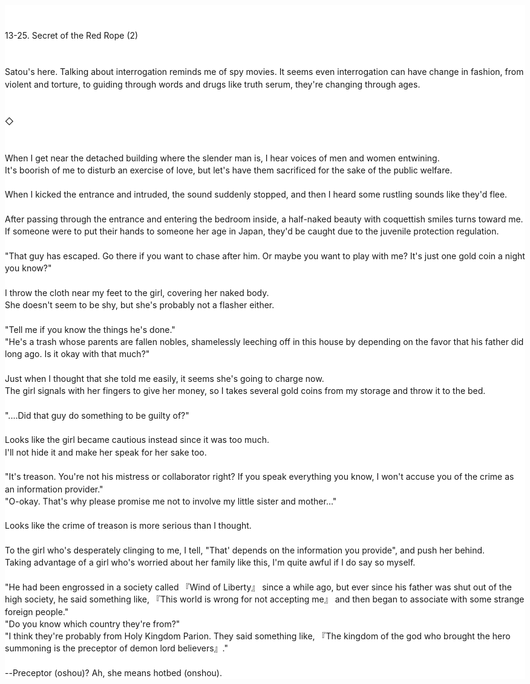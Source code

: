 <br/>
<br/>
13-25. Secret of the Red Rope (2)<br/>
<br/>
 <br/>
Satou's here. Talking about interrogation reminds me of spy movies. It seems even interrogation can have change in fashion, from violent and torture, to guiding through words and drugs like truth serum, they're changing through ages.<br/>
<br/>
<br/>
◇<br/>
<br/>
<br/>
When I get near the detached building where the slender man is, I hear voices of men and women entwining.<br/>
It's boorish of me to disturb an exercise of love, but let's have them sacrificed for the sake of the public welfare.<br/>
<br/>
When I kicked the entrance and intruded, the sound suddenly stopped, and then I heard some rustling sounds like they'd flee.<br/>
<br/>
After passing through the entrance and entering the bedroom inside, a half-naked beauty with coquettish smiles turns toward me.<br/>
If someone were to put their hands to someone her age in Japan, they'd be caught due to the juvenile protection regulation.<br/>
<br/>
"That guy has escaped. Go there if you want to chase after him. Or maybe you want to play with me? It's just one gold coin a night you know?"<br/>
<br/>
I throw the cloth near my feet to the girl, covering her naked body.<br/>
She doesn't seem to be shy, but she's probably not a flasher either.<br/>
<br/>
"Tell me if you know the things he's done."<br/>
"He's a trash whose parents are fallen nobles, shamelessly leeching off in this house by depending on the favor that his father did long ago. Is it okay with that much?"<br/>
<br/>
Just when I thought that she told me easily, it seems she's going to charge now.<br/>
The girl signals with her fingers to give her money, so I takes several gold coins from my storage and throw it to the bed.<br/>
<br/>
"....Did that guy do something to be guilty of?"<br/>
<br/>
Looks like the girl became cautious instead since it was too much.<br/>
I'll not hide it and make her speak for her sake too.<br/>
<br/>
"It's treason. You're not his mistress or collaborator right? If you speak everything you know, I won't accuse you of the crime as an information provider."<br/>
"O-okay. That's why please promise me not to involve my little sister and mother..."<br/>
<br/>
Looks like the crime of treason is more serious than I thought.<br/>
<br/>
To the girl who's desperately clinging to me, I tell, "That' depends on the information you provide", and push her behind.<br/>
Taking advantage of a girl who's worried about her family like this, I'm quite awful if I do say so myself.<br/>
<br/>
"He had been engrossed in a society called 『Wind of Liberty』 since a while ago, but ever since his father was shut out of the high society, he said something like, 『This world is wrong for not accepting me』 and then began to associate with some strange foreign people."<br/>
"Do you know which country they're from?"<br/>
"I think they're probably from Holy Kingdom Parion. They said something like, 『The kingdom of the god who brought the hero summoning is the preceptor of demon lord believers』."<br/>
<br/>
--Preceptor (oshou)? Ah, she means hotbed (onshou).<br/>